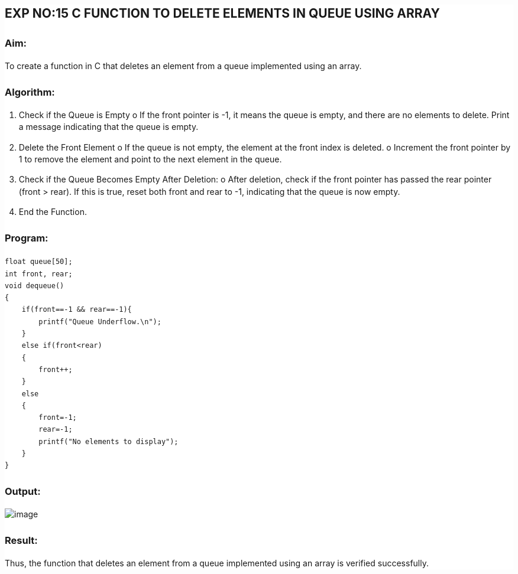 ## EXP NO:15 C FUNCTION TO DELETE ELEMENTS IN QUEUE USING ARRAY

### Aim:

To create a function in C that deletes an element from a queue implemented using an array.

### Algorithm:

1.	Check if the Queue is Empty
   o	If the front pointer is -1, it means the queue is empty, and there are no elements to delete. Print a message indicating that the queue is empty.

2.	Delete the Front Element
   o	If the queue is not empty, the element at the front index is deleted.
   o	Increment the front pointer by 1 to remove the element and point to the next element in the queue.

3.	Check if the Queue Becomes Empty After Deletion:
   o	After deletion, check if the front pointer has passed the rear pointer (front > rear). If this is true, reset both front and rear to -1, indicating that the queue is now empty.

4.	End the Function.

### Program:
```
float queue[50];
int front, rear;
void dequeue()
{
    if(front==-1 && rear==-1){
        printf("Queue Underflow.\n");
    }
    else if(front<rear)
    {
        front++;
    }
    else
    {
        front=-1;
        rear=-1;
        printf("No elements to display");
    }
}
```

### Output:

![image](https://github.com/user-attachments/assets/43a5021f-0c2e-4ff4-9f41-520e47ba9864)

### Result:
Thus, the function that deletes an element from a queue implemented using an array is verified successfully.
